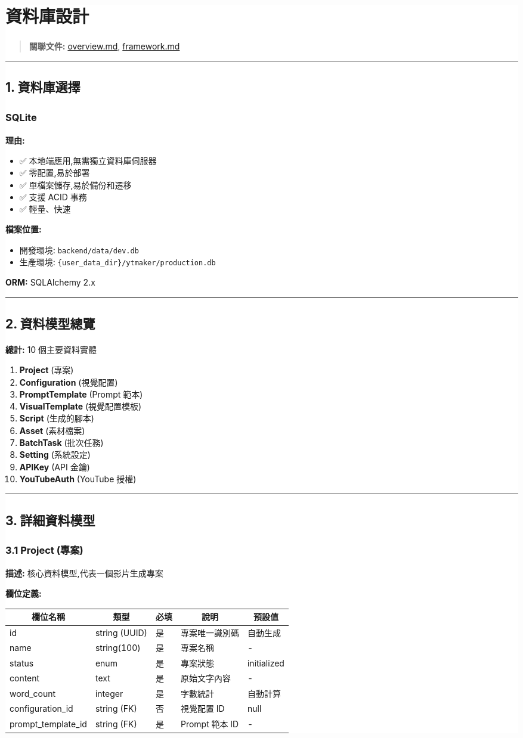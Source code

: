 # 資料庫設計

> **關聯文件:** [overview.md](./overview.md), [framework.md](../framework.md)

---

## 1. 資料庫選擇

### SQLite

**理由:**
- ✅ 本地端應用,無需獨立資料庫伺服器
- ✅ 零配置,易於部署
- ✅ 單檔案儲存,易於備份和遷移
- ✅ 支援 ACID 事務
- ✅ 輕量、快速

**檔案位置:**
- 開發環境: `backend/data/dev.db`
- 生產環境: `{user_data_dir}/ytmaker/production.db`

**ORM:** SQLAlchemy 2.x

---

## 2. 資料模型總覽

**總計:** 10 個主要資料實體

1. **Project** (專案)
2. **Configuration** (視覺配置)
3. **PromptTemplate** (Prompt 範本)
4. **VisualTemplate** (視覺配置模板)
5. **Script** (生成的腳本)
6. **Asset** (素材檔案)
7. **BatchTask** (批次任務)
8. **Setting** (系統設定)
9. **APIKey** (API 金鑰)
10. **YouTubeAuth** (YouTube 授權)

---

## 3. 詳細資料模型

### 3.1 Project (專案)

**描述:** 核心資料模型,代表一個影片生成專案

**欄位定義:**

| 欄位名稱 | 類型 | 必填 | 說明 | 預設值 |
|---------|------|------|------|-------|
| id | string (UUID) | 是 | 專案唯一識別碼 | 自動生成 |
| name | string(100) | 是 | 專案名稱 | - |
| status | enum | 是 | 專案狀態 | initialized |
| content | text | 是 | 原始文字內容 | - |
| word_count | integer | 是 | 字數統計 | 自動計算 |
| configuration_id | string (FK) | 否 | 視覺配置 ID | null |
| prompt_template_id | string (FK) | 是 | Prompt 範本 ID | - |